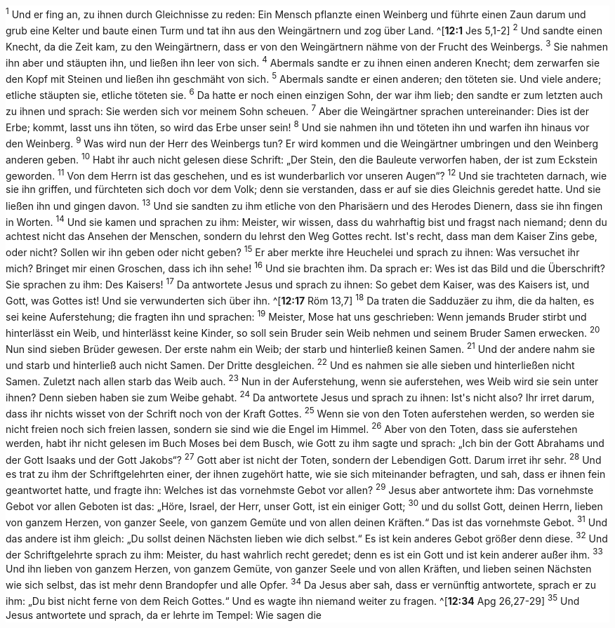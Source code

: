 <sup class='bibleverse'>1</sup> Und er fing an, zu ihnen durch Gleichnisse zu reden: Ein Mensch pflanzte einen Weinberg und führte einen Zaun darum und grub eine Kelter und baute einen Turm und tat ihn aus den Weingärtnern und zog über Land. ^[**12:1** Jes 5,1-2] <sup class='bibleverse'>2</sup> Und sandte einen Knecht, da die Zeit kam, zu den Weingärtnern, dass er von den Weingärtnern nähme von der Frucht des Weinbergs. <sup class='bibleverse'>3</sup> Sie nahmen ihn aber und stäupten ihn, und ließen ihn leer von sich. <sup class='bibleverse'>4</sup> Abermals sandte er zu ihnen einen anderen Knecht; dem zerwarfen sie den Kopf mit Steinen und ließen ihn geschmäht von sich. <sup class='bibleverse'>5</sup> Abermals sandte er einen anderen; den töteten sie. Und viele andere; etliche stäupten sie, etliche töteten sie. <sup class='bibleverse'>6</sup> Da hatte er noch einen einzigen Sohn, der war ihm lieb; den sandte er zum letzten auch zu ihnen und sprach: Sie werden sich vor meinem Sohn scheuen. <sup class='bibleverse'>7</sup> Aber die Weingärtner sprachen untereinander: Dies ist der Erbe; kommt, lasst uns ihn töten, so wird das Erbe unser sein! <sup class='bibleverse'>8</sup> Und sie nahmen ihn und töteten ihn und warfen ihn hinaus vor den Weinberg. <sup class='bibleverse'>9</sup> Was wird nun der Herr des Weinbergs tun? Er wird kommen und die Weingärtner umbringen und den Weinberg anderen geben. <sup class='bibleverse'>10</sup> Habt ihr auch nicht gelesen diese Schrift: „Der Stein, den die Bauleute verworfen haben, der ist zum Eckstein geworden. <sup class='bibleverse'>11</sup> Von dem Herrn ist das geschehen, und es ist wunderbarlich vor unseren Augen“? <sup class='bibleverse'>12</sup> Und sie trachteten darnach, wie sie ihn griffen, und fürchteten sich doch vor dem Volk; denn sie verstanden, dass er auf sie dies Gleichnis geredet hatte. Und sie ließen ihn und gingen davon. <sup class='bibleverse'>13</sup> Und sie sandten zu ihm etliche von den Pharisäern und des Herodes Dienern, dass sie ihn fingen in Worten. <sup class='bibleverse'>14</sup> Und sie kamen und sprachen zu ihm: Meister, wir wissen, dass du wahrhaftig bist und fragst nach niemand; denn du achtest nicht das Ansehen der Menschen, sondern du lehrst den Weg Gottes recht. Ist's recht, dass man dem Kaiser Zins gebe, oder nicht? Sollen wir ihn geben oder nicht geben? <sup class='bibleverse'>15</sup> Er aber merkte ihre Heuchelei und sprach zu ihnen: Was versuchet ihr mich? Bringet mir einen Groschen, dass ich ihn sehe! <sup class='bibleverse'>16</sup> Und sie brachten ihm. Da sprach er: Wes ist das Bild und die Überschrift? Sie sprachen zu ihm: Des Kaisers! <sup class='bibleverse'>17</sup> Da antwortete Jesus und sprach zu ihnen: So gebet dem Kaiser, was des Kaisers ist, und Gott, was Gottes ist! Und sie verwunderten sich über ihn. ^[**12:17** Röm 13,7] <sup class='bibleverse'>18</sup> Da traten die Sadduzäer zu ihm, die da halten, es sei keine Auferstehung; die fragten ihn und sprachen: <sup class='bibleverse'>19</sup> Meister, Mose hat uns geschrieben: Wenn jemands Bruder stirbt und hinterlässt ein Weib, und hinterlässt keine Kinder, so soll sein Bruder sein Weib nehmen und seinem Bruder Samen erwecken. <sup class='bibleverse'>20</sup> Nun sind sieben Brüder gewesen. Der erste nahm ein Weib; der starb und hinterließ keinen Samen. <sup class='bibleverse'>21</sup> Und der andere nahm sie und starb und hinterließ auch nicht Samen. Der Dritte desgleichen. <sup class='bibleverse'>22</sup> Und es nahmen sie alle sieben und hinterließen nicht Samen. Zuletzt nach allen starb das Weib auch. <sup class='bibleverse'>23</sup> Nun in der Auferstehung, wenn sie auferstehen, wes Weib wird sie sein unter ihnen? Denn sieben haben sie zum Weibe gehabt. <sup class='bibleverse'>24</sup> Da antwortete Jesus und sprach zu ihnen: Ist's nicht also? Ihr irret darum, dass ihr nichts wisset von der Schrift noch von der Kraft Gottes. <sup class='bibleverse'>25</sup> Wenn sie von den Toten auferstehen werden, so werden sie nicht freien noch sich freien lassen, sondern sie sind wie die Engel im Himmel. <sup class='bibleverse'>26</sup> Aber von den Toten, dass sie auferstehen werden, habt ihr nicht gelesen im Buch Moses bei dem Busch, wie Gott zu ihm sagte und sprach: „Ich bin der Gott Abrahams und der Gott Isaaks und der Gott Jakobs“? <sup class='bibleverse'>27</sup> Gott aber ist nicht der Toten, sondern der Lebendigen Gott. Darum irret ihr sehr. <sup class='bibleverse'>28</sup> Und es trat zu ihm der Schriftgelehrten einer, der ihnen zugehört hatte, wie sie sich miteinander befragten, und sah, dass er ihnen fein geantwortet hatte, und fragte ihn: Welches ist das vornehmste Gebot vor allen? <sup class='bibleverse'>29</sup> Jesus aber antwortete ihm: Das vornehmste Gebot vor allen Geboten ist das: „Höre, Israel, der Herr, unser Gott, ist ein einiger Gott; <sup class='bibleverse'>30</sup> und du sollst Gott, deinen Herrn, lieben von ganzem Herzen, von ganzer Seele, von ganzem Gemüte und von allen deinen Kräften.“ Das ist das vornehmste Gebot. <sup class='bibleverse'>31</sup> Und das andere ist ihm gleich: „Du sollst deinen Nächsten lieben wie dich selbst.“ Es ist kein anderes Gebot größer denn diese. <sup class='bibleverse'>32</sup> Und der Schriftgelehrte sprach zu ihm: Meister, du hast wahrlich recht geredet; denn es ist ein Gott und ist kein anderer außer ihm. <sup class='bibleverse'>33</sup> Und ihn lieben von ganzem Herzen, von ganzem Gemüte, von ganzer Seele und von allen Kräften, und lieben seinen Nächsten wie sich selbst, das ist mehr denn Brandopfer und alle Opfer. <sup class='bibleverse'>34</sup> Da Jesus aber sah, dass er vernünftig antwortete, sprach er zu ihm: „Du bist nicht ferne von dem Reich Gottes.“ Und es wagte ihn niemand weiter zu fragen. ^[**12:34** Apg 26,27-29] <sup class='bibleverse'>35</sup> Und Jesus antwortete und sprach, da er lehrte im Tempel: Wie sagen die